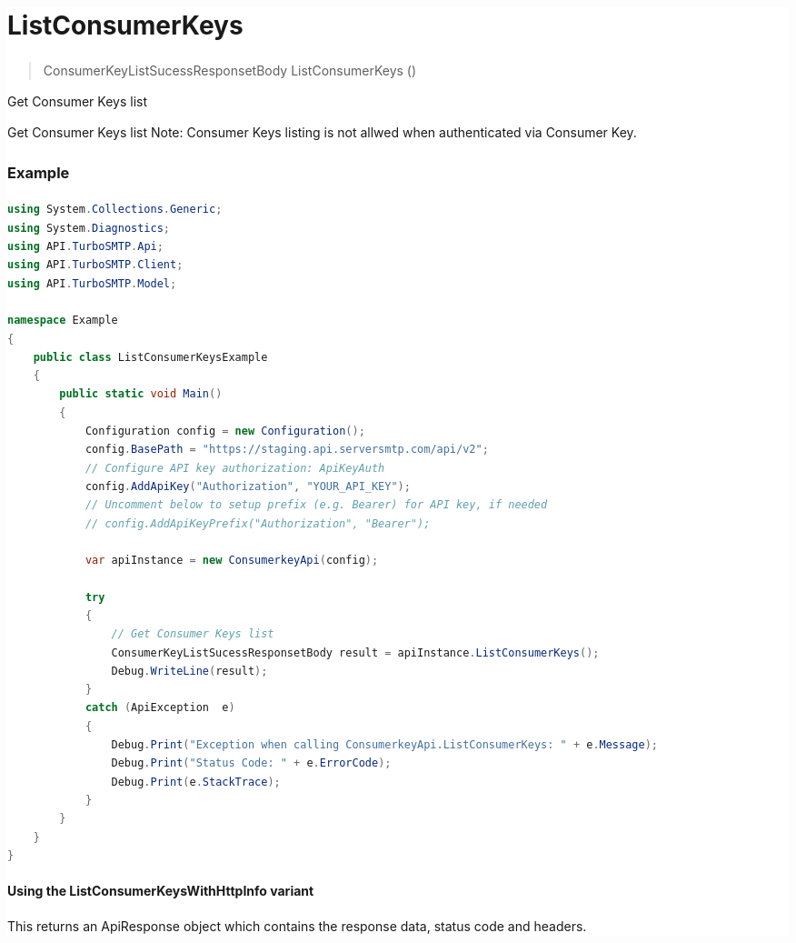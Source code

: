<a id="listconsumerkeys"></a>
# **ListConsumerKeys**
> ConsumerKeyListSucessResponsetBody ListConsumerKeys ()

Get Consumer Keys list

 Get Consumer Keys list  Note: Consumer Keys listing is not allwed when authenticated via Consumer Key. 

### Example
```csharp
using System.Collections.Generic;
using System.Diagnostics;
using API.TurboSMTP.Api;
using API.TurboSMTP.Client;
using API.TurboSMTP.Model;

namespace Example
{
    public class ListConsumerKeysExample
    {
        public static void Main()
        {
            Configuration config = new Configuration();
            config.BasePath = "https://staging.api.serversmtp.com/api/v2";
            // Configure API key authorization: ApiKeyAuth
            config.AddApiKey("Authorization", "YOUR_API_KEY");
            // Uncomment below to setup prefix (e.g. Bearer) for API key, if needed
            // config.AddApiKeyPrefix("Authorization", "Bearer");

            var apiInstance = new ConsumerkeyApi(config);

            try
            {
                // Get Consumer Keys list
                ConsumerKeyListSucessResponsetBody result = apiInstance.ListConsumerKeys();
                Debug.WriteLine(result);
            }
            catch (ApiException  e)
            {
                Debug.Print("Exception when calling ConsumerkeyApi.ListConsumerKeys: " + e.Message);
                Debug.Print("Status Code: " + e.ErrorCode);
                Debug.Print(e.StackTrace);
            }
        }
    }
}
```

#### Using the ListConsumerKeysWithHttpInfo variant
This returns an ApiResponse object which contains the response data, status code and headers.
